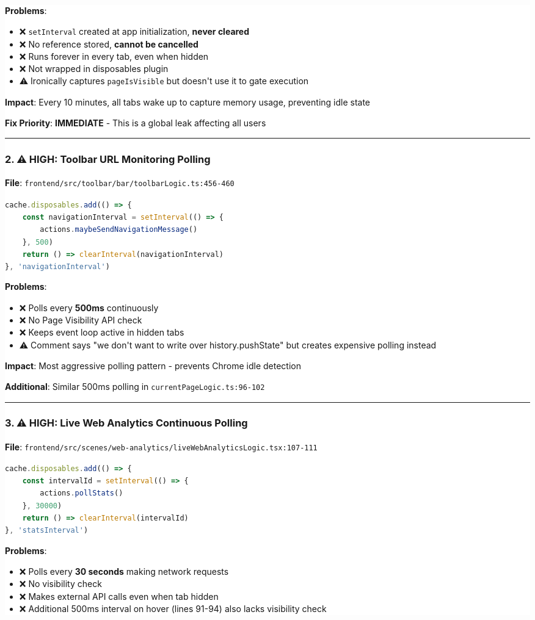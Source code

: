 **Problems**:

- ❌ `setInterval` created at app initialization, **never cleared**
- ❌ No reference stored, **cannot be cancelled**
- ❌ Runs forever in every tab, even when hidden
- ❌ Not wrapped in disposables plugin
- ⚠️ Ironically captures `pageIsVisible` but doesn't use it to gate execution

**Impact**: Every 10 minutes, all tabs wake up to capture memory usage, preventing idle state

**Fix Priority**: **IMMEDIATE** - This is a global leak affecting all users

---

### 2. ⚠️ HIGH: Toolbar URL Monitoring Polling

**File**: `frontend/src/toolbar/bar/toolbarLogic.ts:456-460`

```typescript
cache.disposables.add(() => {
    const navigationInterval = setInterval(() => {
        actions.maybeSendNavigationMessage()
    }, 500)
    return () => clearInterval(navigationInterval)
}, 'navigationInterval')
```

**Problems**:

- ❌ Polls every **500ms** continuously
- ❌ No Page Visibility API check
- ❌ Keeps event loop active in hidden tabs
- ⚠️ Comment says "we don't want to write over history.pushState" but creates expensive polling instead

**Impact**: Most aggressive polling pattern - prevents Chrome idle detection

**Additional**: Similar 500ms polling in `currentPageLogic.ts:96-102`

---

### 3. ⚠️ HIGH: Live Web Analytics Continuous Polling

**File**: `frontend/src/scenes/web-analytics/liveWebAnalyticsLogic.tsx:107-111`

```typescript
cache.disposables.add(() => {
    const intervalId = setInterval(() => {
        actions.pollStats()
    }, 30000)
    return () => clearInterval(intervalId)
}, 'statsInterval')
```

**Problems**:

- ❌ Polls every **30 seconds** making network requests
- ❌ No visibility check
- ❌ Makes external API calls even when tab hidden
- ❌ Additional 500ms interval on hover (lines 91-94) also lacks visibility check
